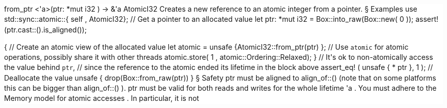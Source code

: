 from_ptr
<'a>(ptr:
*mut
i32
) -> &'a
AtomicI32
Creates a new reference to an atomic integer from a pointer.
§
Examples
use
std::sync::atomic::{
self
, AtomicI32};
// Get a pointer to an allocated value
let
ptr:
*mut
i32 = Box::into_raw(Box::new(
0
));
assert!
(ptr.cast::<AtomicI32>().is_aligned());

{
// Create an atomic view of the allocated value
let
atomic =
unsafe
{AtomicI32::from_ptr(ptr) };
// Use `atomic` for atomic operations, possibly share it with other threads
atomic.store(
1
, atomic::Ordering::Relaxed);
}
// It's ok to non-atomically access the value behind `ptr`,
// since the reference to the atomic ended its lifetime in the block above
assert_eq!
(
unsafe
{
*
ptr },
1
);
// Deallocate the value
unsafe
{ drop(Box::from_raw(ptr)) }
§
Safety
ptr
must be aligned to
align_of::<AtomicI32>()
(note that on some platforms this can be bigger than
align_of::<i32>()
).
ptr
must be
valid
for both reads and writes for the whole lifetime
'a
.
You must adhere to the
Memory model for atomic accesses
. In particular, it is not
